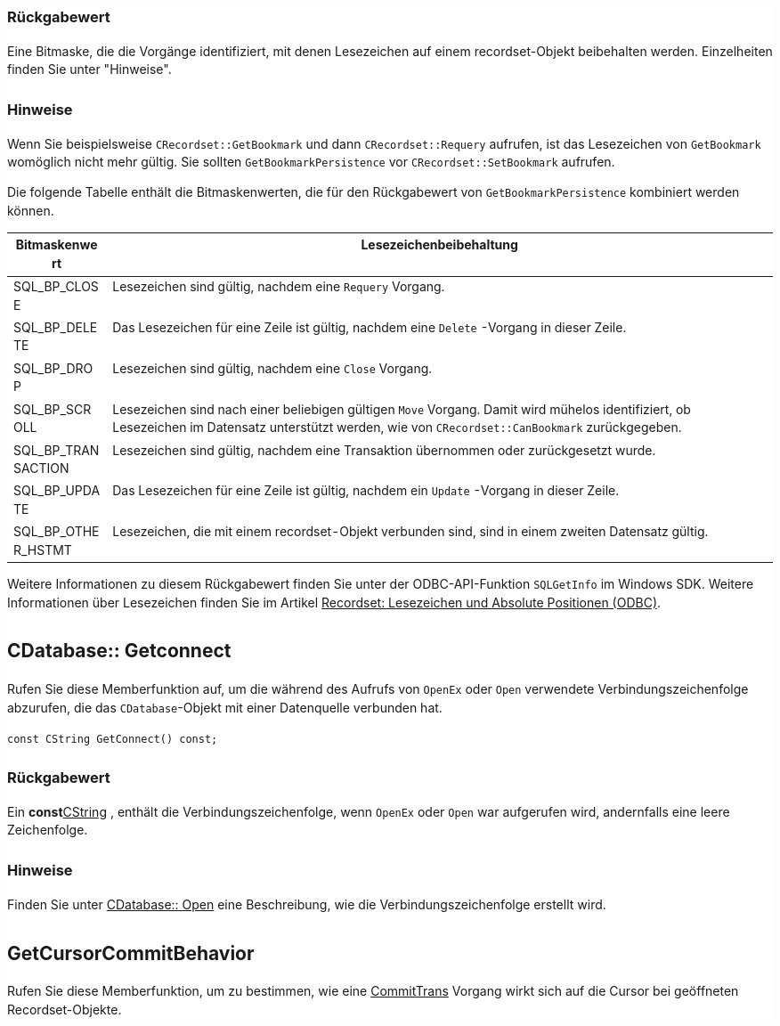 ### <a name="return-value"></a>Rückgabewert  
 Eine Bitmaske, die die Vorgänge identifiziert, mit denen Lesezeichen auf einem recordset-Objekt beibehalten werden. Einzelheiten finden Sie unter "Hinweise".  
  
### <a name="remarks"></a>Hinweise  
 Wenn Sie beispielsweise `CRecordset::GetBookmark` und dann `CRecordset::Requery` aufrufen, ist das Lesezeichen von `GetBookmark` womöglich nicht mehr gültig. Sie sollten `GetBookmarkPersistence` vor `CRecordset::SetBookmark` aufrufen.  
  
 Die folgende Tabelle enthält die Bitmaskenwerten, die für den Rückgabewert von `GetBookmarkPersistence` kombiniert werden können.  
  
|Bitmaskenwert|Lesezeichenbeibehaltung|  
|-------------------|--------------------------|  
|SQL_BP_CLOSE|Lesezeichen sind gültig, nachdem eine `Requery` Vorgang.|  
|SQL_BP_DELETE|Das Lesezeichen für eine Zeile ist gültig, nachdem eine `Delete` -Vorgang in dieser Zeile.|  
|SQL_BP_DROP|Lesezeichen sind gültig, nachdem eine `Close` Vorgang.|  
|SQL_BP_SCROLL|Lesezeichen sind nach einer beliebigen gültigen `Move` Vorgang. Damit wird mühelos identifiziert, ob Lesezeichen im Datensatz unterstützt werden, wie von `CRecordset::CanBookmark` zurückgegeben.|  
|SQL_BP_TRANSACTION|Lesezeichen sind gültig, nachdem eine Transaktion übernommen oder zurückgesetzt wurde.|  
|SQL_BP_UPDATE|Das Lesezeichen für eine Zeile ist gültig, nachdem ein `Update` -Vorgang in dieser Zeile.|  
|SQL_BP_OTHER_HSTMT|Lesezeichen, die mit einem recordset-Objekt verbunden sind, sind in einem zweiten Datensatz gültig.|  
  
 Weitere Informationen zu diesem Rückgabewert finden Sie unter der ODBC-API-Funktion `SQLGetInfo` im Windows SDK. Weitere Informationen über Lesezeichen finden Sie im Artikel [Recordset: Lesezeichen und Absolute Positionen (ODBC)](../../data/odbc/recordset-bookmarks-and-absolute-positions-odbc.md).  
  
##  <a name="getconnect"></a>  CDatabase:: Getconnect  
 Rufen Sie diese Memberfunktion auf, um die während des Aufrufs von `OpenEx` oder `Open` verwendete Verbindungszeichenfolge abzurufen, die das `CDatabase`-Objekt mit einer Datenquelle verbunden hat.  
  
```  
const CString GetConnect() const;  
```  
  
### <a name="return-value"></a>Rückgabewert  
 Ein **const**[CString](../../atl-mfc-shared/reference/cstringt-class.md) , enthält die Verbindungszeichenfolge, wenn `OpenEx` oder `Open` war aufgerufen wird, andernfalls eine leere Zeichenfolge.  
  
### <a name="remarks"></a>Hinweise  
 Finden Sie unter [CDatabase:: Open](#open) eine Beschreibung, wie die Verbindungszeichenfolge erstellt wird.  
  
##  <a name="getcursorcommitbehavior"></a>  GetCursorCommitBehavior  
 Rufen Sie diese Memberfunktion, um zu bestimmen, wie eine [CommitTrans](#committrans) Vorgang wirkt sich auf die Cursor bei geöffneten Recordset-Objekte.  
  